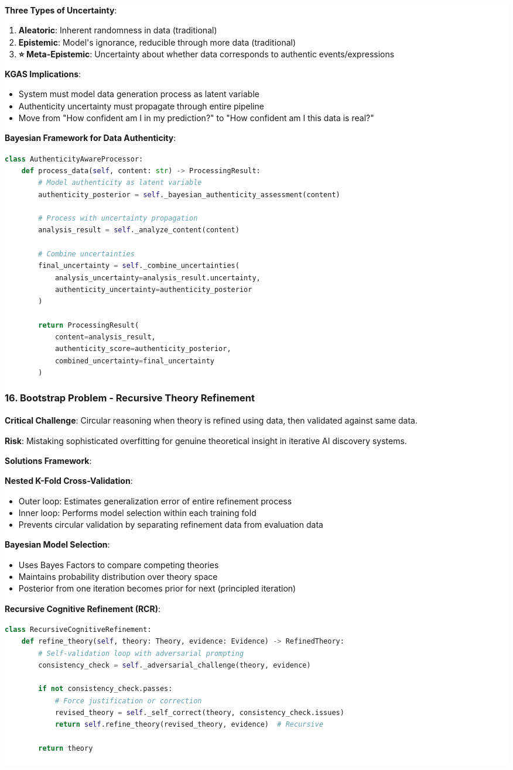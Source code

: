 **Three Types of Uncertainty**:
1. **Aleatoric**: Inherent randomness in data (traditional)
2. **Epistemic**: Model's ignorance, reducible through more data (traditional)  
3. **⭐ Meta-Epistemic**: Uncertainty about whether data corresponds to authentic events/expressions

**KGAS Implications**:
- System must model data generation process as latent variable
- Authenticity uncertainty must propagate through entire pipeline
- Move from "How confident am I in my prediction?" to "How confident am I this data is real?"

**Bayesian Framework for Data Authenticity**:
```python
class AuthenticityAwareProcessor:
    def process_data(self, content: str) -> ProcessingResult:
        # Model authenticity as latent variable
        authenticity_posterior = self._bayesian_authenticity_assessment(content)
        
        # Process with uncertainty propagation
        analysis_result = self._analyze_content(content)
        
        # Combine uncertainties
        final_uncertainty = self._combine_uncertainties(
            analysis_uncertainty=analysis_result.uncertainty,
            authenticity_uncertainty=authenticity_posterior
        )
        
        return ProcessingResult(
            content=analysis_result,
            authenticity_score=authenticity_posterior,
            combined_uncertainty=final_uncertainty
        )
```

### **16. Bootstrap Problem - Recursive Theory Refinement**

**Critical Challenge**: Circular reasoning when theory is refined using data, then validated against same data.

**Risk**: Mistaking sophisticated overfitting for genuine theoretical insight in iterative AI discovery systems.

**Solutions Framework**:

**Nested K-Fold Cross-Validation**:
- Outer loop: Estimates generalization error of entire refinement process
- Inner loop: Performs model selection within each training fold
- Prevents circular validation by separating refinement data from evaluation data

**Bayesian Model Selection**:
- Uses Bayes Factors to compare competing theories
- Maintains probability distribution over theory space
- Posterior from one iteration becomes prior for next (principled iteration)

**Recursive Cognitive Refinement (RCR)**:
```python
class RecursiveCognitiveRefinement:
    def refine_theory(self, theory: Theory, evidence: Evidence) -> RefinedTheory:
        # Self-validation loop with adversarial prompting
        consistency_check = self._adversarial_challenge(theory, evidence)
        
        if not consistency_check.passes:
            # Force justification or correction
            revised_theory = self._self_correct(theory, consistency_check.issues)
            return self.refine_theory(revised_theory, evidence)  # Recursive
        
        return theory
    
```